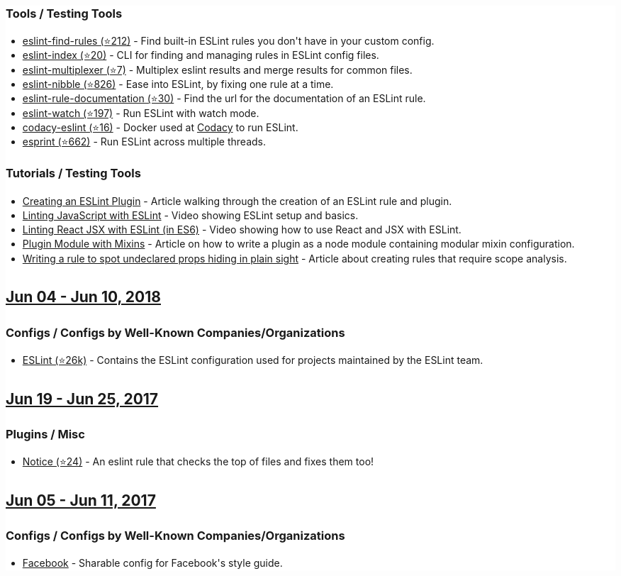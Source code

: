 ### Tools / Testing Tools

*   [eslint-find-rules (⭐212)](https://github.com/sarbbottam/eslint-find-rules) - Find built-in ESLint rules you don't have in your custom config.
*   [eslint-index (⭐20)](https://github.com/wagerfield/eslint-index) - CLI for finding and managing rules in ESLint config files.
*   [eslint-multiplexer (⭐7)](https://github.com/pimlie/eslint-multiplexer) - Multiplex eslint results and merge results for common files.
*   [eslint-nibble (⭐826)](https://github.com/IanVS/eslint-nibble) - Ease into ESLint, by fixing one rule at a time.
*   [eslint-rule-documentation (⭐30)](https://github.com/jfmengels/eslint-rule-documentation) - Find the url for the documentation of an ESLint rule.
*   [eslint-watch (⭐197)](https://github.com/rizowski/eslint-watch) - Run ESLint with watch mode.
*   [codacy-eslint (⭐16)](https://github.com/codacy/codacy-eslint) - Docker used at [Codacy](https://www.codacy.com) to run ESLint.
*   [esprint (⭐662)](https://github.com/pinterest/esprint) - Run ESLint across multiple threads.

### Tutorials / Testing Tools

*   [Creating an ESLint Plugin](https://medium.com/tumblbug-engineering/creating-an-eslint-plugin-87f1cb42767f) - Article walking through the creation of an ESLint rule and plugin.
*   [Linting JavaScript with ESLint](https://egghead.io/lessons/javascript-linting-javascript-with-eslint) - Video showing ESLint setup and basics.
*   [Linting React JSX with ESLint (in ES6)](https://egghead.io/lessons/react-linting-react-jsx-with-eslint-in-es6) - Video showing how to use React and JSX with ESLint.
*   [Plugin Module with Mixins](https://chrysanthium.com/eslint-integration) - Article on how to write a plugin as a node module containing modular mixin configuration.
*   [Writing a rule to spot undeclared props hiding in plain sight](http://blog.cowchimp.com/writing-a-custom-eslint-rule-to-spot-undeclared-props/) - Article about creating rules that require scope analysis.

## [Jun 04 - Jun 10, 2018](/content/2018/23/README.md)

### Configs / Configs by Well-Known Companies/Organizations

*   [ESLint (⭐26k)](https://github.com/eslint/eslint/tree/master/packages/eslint-config-eslint) - Contains the ESLint configuration used for projects maintained by the ESLint team.

## [Jun 19 - Jun 25, 2017](/content/2017/25/README.md)

### Plugins / Misc

*   [Notice (⭐24)](https://github.com/nickdeis/eslint-plugin-notice) - An eslint rule that checks the top of files and fixes them too!

## [Jun 05 - Jun 11, 2017](/content/2017/23/README.md)

### Configs / Configs by Well-Known Companies/Organizations

*   [Facebook](https://www.npmjs.com/package/eslint-config-fbjs) - Sharable config for Facebook's style guide.